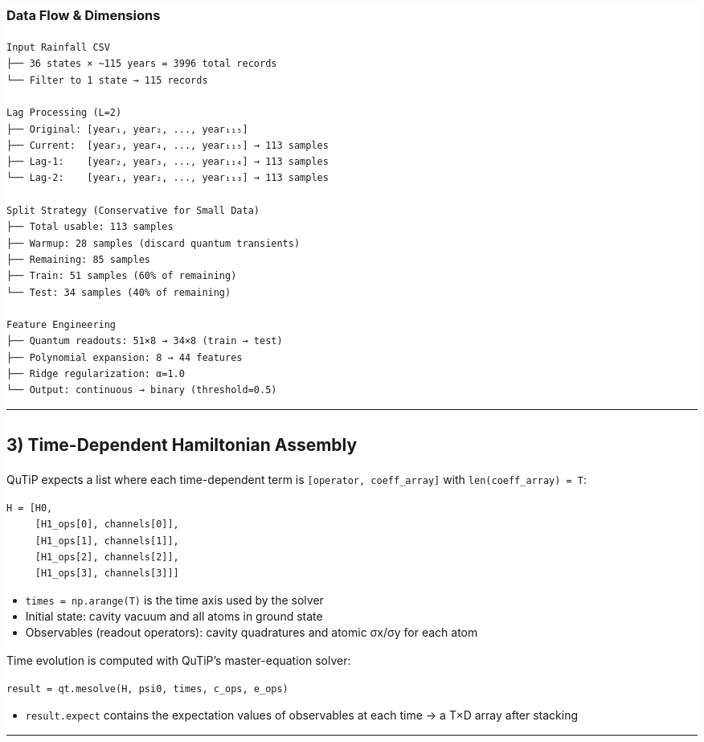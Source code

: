### Data Flow & Dimensions
```
Input Rainfall CSV
├── 36 states × ~115 years = 3996 total records
└── Filter to 1 state → 115 records

Lag Processing (L=2)
├── Original: [year₁, year₂, ..., year₁₁₅]
├── Current:  [year₃, year₄, ..., year₁₁₅] → 113 samples
├── Lag-1:    [year₂, year₃, ..., year₁₁₄] → 113 samples  
└── Lag-2:    [year₁, year₂, ..., year₁₁₃] → 113 samples

Split Strategy (Conservative for Small Data)
├── Total usable: 113 samples
├── Warmup: 28 samples (discard quantum transients)
├── Remaining: 85 samples
├── Train: 51 samples (60% of remaining)
└── Test: 34 samples (40% of remaining)

Feature Engineering
├── Quantum readouts: 51×8 → 34×8 (train → test)
├── Polynomial expansion: 8 → 44 features
├── Ridge regularization: α=1.0
└── Output: continuous → binary (threshold=0.5)
```

---

## 3) Time-Dependent Hamiltonian Assembly

QuTiP expects a list where each time-dependent term is `[operator, coeff_array]` with `len(coeff_array) = T`:

```
H = [H0,
     [H1_ops[0], channels[0]],
     [H1_ops[1], channels[1]],
     [H1_ops[2], channels[2]],
     [H1_ops[3], channels[3]]]
```

- `times = np.arange(T)` is the time axis used by the solver
- Initial state: cavity vacuum and all atoms in ground state
- Observables (readout operators): cavity quadratures and atomic σx/σy for each atom

Time evolution is computed with QuTiP’s master-equation solver:

```
result = qt.mesolve(H, psi0, times, c_ops, e_ops)
```

- `result.expect` contains the expectation values of observables at each time → a T×D array after stacking

---